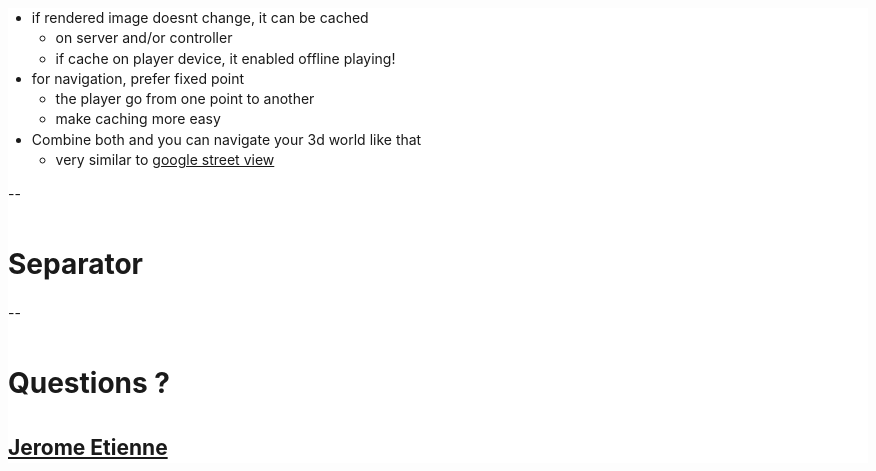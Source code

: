 * if rendered image doesnt change, it can be cached
  * on server and/or controller
  * if cache on player device, it enabled offline playing!
* for navigation, prefer fixed point
  * the player go from one point to another
  * make caching more easy
* Combine both and you can navigate your 3d world like that
  * very similar to [google street view](https://www.google.com/maps/views/streetview)

--

# Separator

--

# Questions ?
## [Jerome Etienne](http://twitter.com/jerome_etienne)



